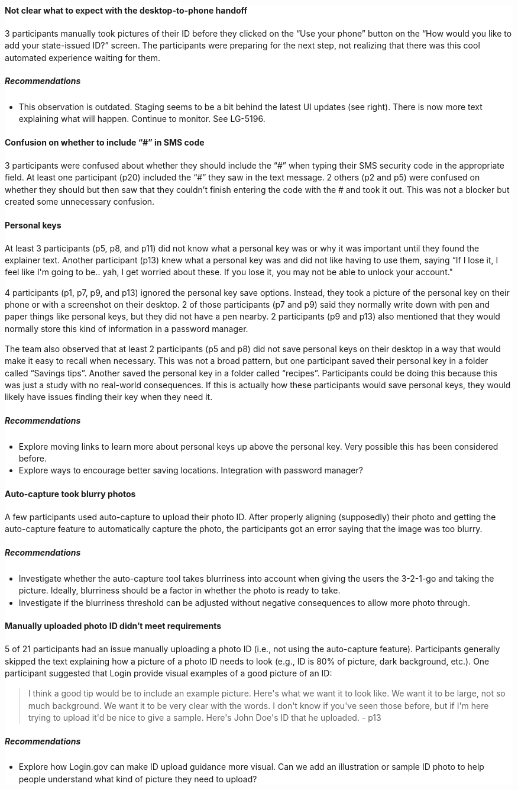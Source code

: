 #### Not clear what to expect with the desktop-to-phone handoff
3 participants manually took pictures of their ID before they clicked on the “Use your phone” button on the “How would you like to add your state-issued ID?” screen. The participants were preparing for the next step, not realizing that there was this cool automated experience waiting for them.
##### Recommendations
- This observation is outdated. Staging seems to be a bit behind the latest UI updates (see right). There is now more text explaining what will happen. Continue to monitor. See LG-5196.

#### Confusion on whether to include “#” in SMS code
3 participants were confused about whether they should include the “#” when typing their SMS security code in the appropriate field. At least one participant (p20) included the “#” they saw in the text message. 2 others (p2 and p5) were confused on whether they should but then saw that they couldn’t finish entering the code with the # and took it out. This was not a blocker but created some unnecessary confusion.

#### Personal keys
At least 3 participants (p5, p8, and p11) did not know what a personal key was or why it was important until they found the explainer text. Another participant (p13) knew what a personal key was and did not like having to use them, saying “If I lose it, I feel like I'm going to be.. yah, I get worried about these. If you lose it, you may not be able to unlock your account."

4 participants (p1, p7, p9, and p13) ignored the personal key save options. Instead, they took a picture of the personal key on their phone or with a screenshot on their desktop. 2 of those participants (p7 and p9) said they normally write down with pen and paper things like personal keys, but they did not have a pen nearby.  2 participants (p9 and p13) also mentioned that they would normally store this kind of information in a password manager.

The team also observed that at least 2 participants (p5 and p8) did not save personal keys on their desktop in a way that would make it easy to recall when necessary. This was not a broad pattern, but one participant saved their personal key in a folder called “Savings tips”. Another saved the personal key in a folder called “recipes”. Participants could be doing this because this was just a study with no real-world consequences. If this is actually how these participants would save personal keys, they would likely have issues finding their key when they need it.
##### Recommendations
- Explore moving links to learn more about personal keys up above the personal key. Very possible this has been considered before.
- Explore ways to encourage better saving locations. Integration with password manager?

#### Auto-capture took blurry photos
A few participants used auto-capture to upload their photo ID. After properly aligning (supposedly) their photo and getting the auto-capture feature to automatically capture the photo, the participants got an error saying that the image was too blurry.
##### Recommendations
- Investigate whether the auto-capture tool takes blurriness into account when giving the users the 3-2-1-go and taking the picture. Ideally, blurriness should be a factor in whether the photo is ready to take.
- Investigate if the blurriness threshold can be adjusted without negative consequences to allow more photo through.

#### Manually uploaded photo ID didn’t meet requirements
5 of 21 participants had an issue manually uploading a photo ID (i.e., not using the auto-capture feature). Participants generally skipped the text explaining how a picture of a photo ID needs to look (e.g., ID is 80% of picture, dark background, etc.). One participant suggested that Login provide visual examples of a good picture of an ID:
> I think a good tip would be to include an example picture. Here's what we want it to look like. We want it to be large, not so much background. We want it to be very clear with the words. I don't know if you've seen those before, but if I'm here trying to upload it'd be nice to give a sample. Here's John Doe's ID that he uploaded. - p13
##### Recommendations
- Explore how Login.gov can make ID upload guidance more visual. Can we add an illustration or sample ID photo to help people understand what kind of picture they need to upload?
